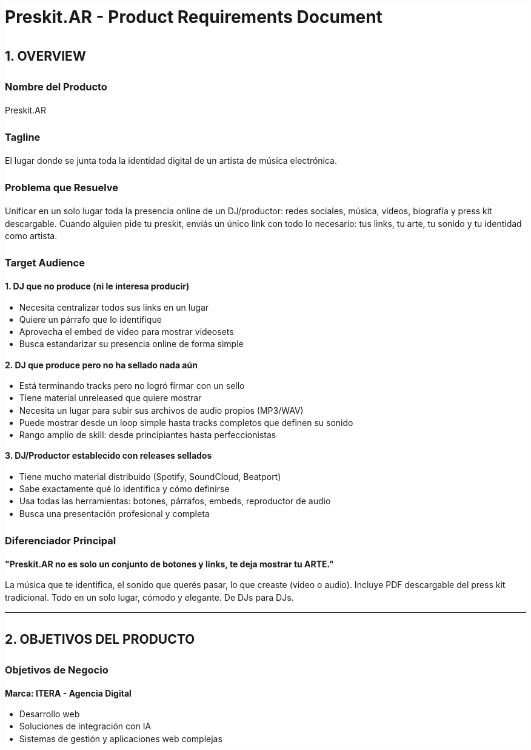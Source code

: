 # Preskit.AR - Product Requirements Document

## 1. OVERVIEW

### Nombre del Producto
Preskit.AR

### Tagline
El lugar donde se junta toda la identidad digital de un artista de música electrónica.

### Problema que Resuelve
Unificar en un solo lugar toda la presencia online de un DJ/productor: redes sociales, música, videos, biografía y press kit descargable. Cuando alguien pide tu preskit, enviás un único link con todo lo necesario: tus links, tu arte, tu sonido y tu identidad como artista.

### Target Audience

**1. DJ que no produce (ni le interesa producir)**
- Necesita centralizar todos sus links en un lugar
- Quiere un párrafo que lo identifique
- Aprovecha el embed de video para mostrar videosets
- Busca estandarizar su presencia online de forma simple

**2. DJ que produce pero no ha sellado nada aún**
- Está terminando tracks pero no logró firmar con un sello
- Tiene material unreleased que quiere mostrar
- Necesita un lugar para subir sus archivos de audio propios (MP3/WAV)
- Puede mostrar desde un loop simple hasta tracks completos que definen su sonido
- Rango amplio de skill: desde principiantes hasta perfeccionistas

**3. DJ/Productor establecido con releases sellados**
- Tiene mucho material distribuido (Spotify, SoundCloud, Beatport)
- Sabe exactamente qué lo identifica y cómo definirse
- Usa todas las herramientas: botones, párrafos, embeds, reproductor de audio
- Busca una presentación profesional y completa

### Diferenciador Principal
**"Preskit.AR no es solo un conjunto de botones y links, te deja mostrar tu ARTE."**

La música que te identifica, el sonido que querés pasar, lo que creaste (video o audio). Incluye PDF descargable del press kit tradicional. Todo en un solo lugar, cómodo y elegante. De DJs para DJs.

---

## 2. OBJETIVOS DEL PRODUCTO

### Objetivos de Negocio

**Marca: ITERA - Agencia Digital**
- Desarrollo web
- Soluciones de integración con IA
- Sistemas de gestión y aplicaciones web complejas
